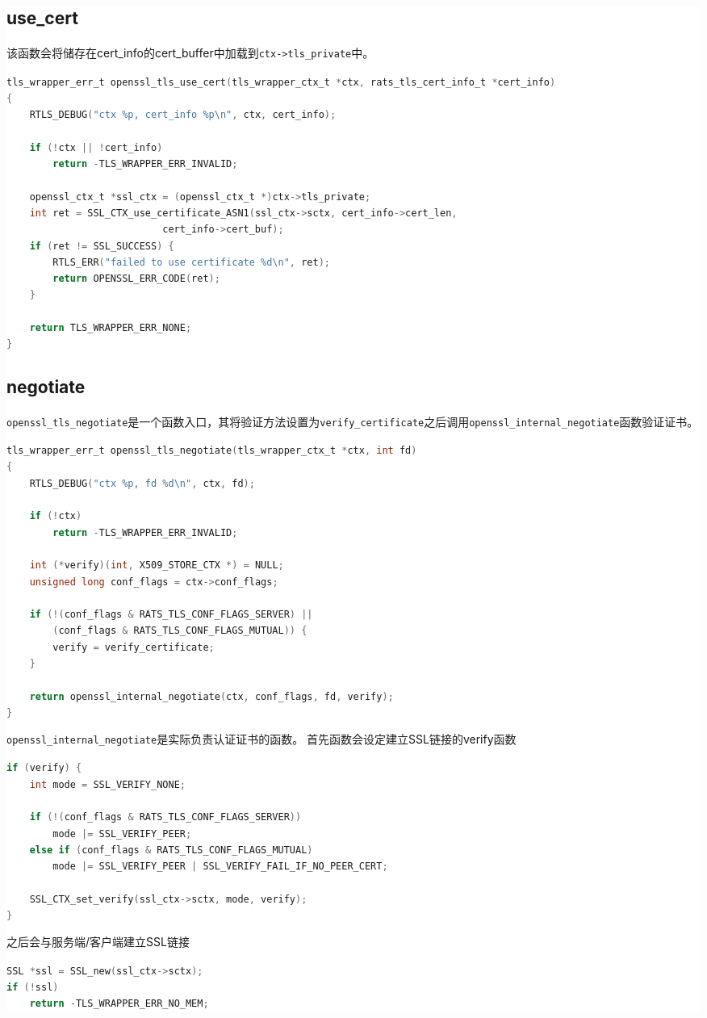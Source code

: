 ## use_cert
该函数会将储存在cert_info的cert_buffer中加载到`ctx->tls_private`中。
```C
tls_wrapper_err_t openssl_tls_use_cert(tls_wrapper_ctx_t *ctx, rats_tls_cert_info_t *cert_info)
{
	RTLS_DEBUG("ctx %p, cert_info %p\n", ctx, cert_info);

	if (!ctx || !cert_info)
		return -TLS_WRAPPER_ERR_INVALID;

	openssl_ctx_t *ssl_ctx = (openssl_ctx_t *)ctx->tls_private;
	int ret = SSL_CTX_use_certificate_ASN1(ssl_ctx->sctx, cert_info->cert_len,
					       cert_info->cert_buf);
	if (ret != SSL_SUCCESS) {
		RTLS_ERR("failed to use certificate %d\n", ret);
		return OPENSSL_ERR_CODE(ret);
	}

	return TLS_WRAPPER_ERR_NONE;
}

```

## negotiate
`openssl_tls_negotiate`是一个函数入口，其将验证方法设置为`verify_certificate`之后调用`openssl_internal_negotiate`函数验证证书。
```C
tls_wrapper_err_t openssl_tls_negotiate(tls_wrapper_ctx_t *ctx, int fd)
{
	RTLS_DEBUG("ctx %p, fd %d\n", ctx, fd);

	if (!ctx)
		return -TLS_WRAPPER_ERR_INVALID;

	int (*verify)(int, X509_STORE_CTX *) = NULL;
	unsigned long conf_flags = ctx->conf_flags;

	if (!(conf_flags & RATS_TLS_CONF_FLAGS_SERVER) ||
	    (conf_flags & RATS_TLS_CONF_FLAGS_MUTUAL)) {
		verify = verify_certificate;
	}

	return openssl_internal_negotiate(ctx, conf_flags, fd, verify);
}
```
`openssl_internal_negotiate`是实际负责认证证书的函数。
首先函数会设定建立SSL链接的verify函数
```C
if (verify) {
    int mode = SSL_VERIFY_NONE;

    if (!(conf_flags & RATS_TLS_CONF_FLAGS_SERVER))
        mode |= SSL_VERIFY_PEER;
    else if (conf_flags & RATS_TLS_CONF_FLAGS_MUTUAL)
        mode |= SSL_VERIFY_PEER | SSL_VERIFY_FAIL_IF_NO_PEER_CERT;

    SSL_CTX_set_verify(ssl_ctx->sctx, mode, verify); 
}
```
之后会与服务端/客户端建立SSL链接
```C
SSL *ssl = SSL_new(ssl_ctx->sctx);
if (!ssl)
    return -TLS_WRAPPER_ERR_NO_MEM;
```